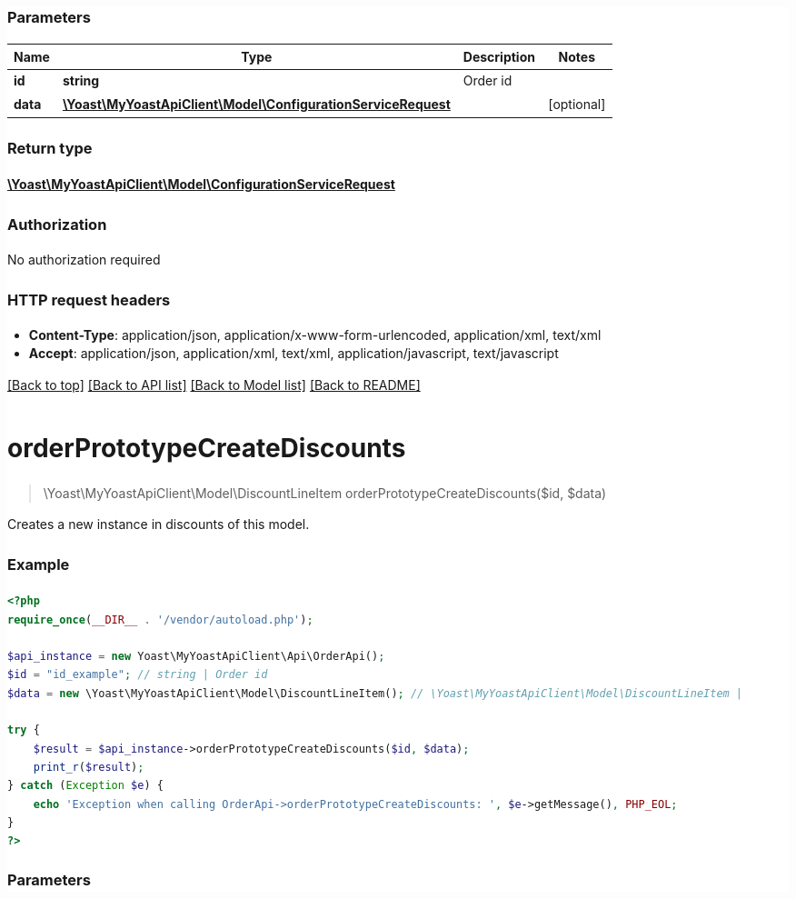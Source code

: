 ### Parameters

Name | Type | Description  | Notes
------------- | ------------- | ------------- | -------------
 **id** | **string**| Order id |
 **data** | [**\Yoast\MyYoastApiClient\Model\ConfigurationServiceRequest**](../Model/ConfigurationServiceRequest.md)|  | [optional]

### Return type

[**\Yoast\MyYoastApiClient\Model\ConfigurationServiceRequest**](../Model/ConfigurationServiceRequest.md)

### Authorization

No authorization required

### HTTP request headers

 - **Content-Type**: application/json, application/x-www-form-urlencoded, application/xml, text/xml
 - **Accept**: application/json, application/xml, text/xml, application/javascript, text/javascript

[[Back to top]](#) [[Back to API list]](../../README.md#documentation-for-api-endpoints) [[Back to Model list]](../../README.md#documentation-for-models) [[Back to README]](../../README.md)

# **orderPrototypeCreateDiscounts**
> \Yoast\MyYoastApiClient\Model\DiscountLineItem orderPrototypeCreateDiscounts($id, $data)

Creates a new instance in discounts of this model.

### Example
```php
<?php
require_once(__DIR__ . '/vendor/autoload.php');

$api_instance = new Yoast\MyYoastApiClient\Api\OrderApi();
$id = "id_example"; // string | Order id
$data = new \Yoast\MyYoastApiClient\Model\DiscountLineItem(); // \Yoast\MyYoastApiClient\Model\DiscountLineItem | 

try {
    $result = $api_instance->orderPrototypeCreateDiscounts($id, $data);
    print_r($result);
} catch (Exception $e) {
    echo 'Exception when calling OrderApi->orderPrototypeCreateDiscounts: ', $e->getMessage(), PHP_EOL;
}
?>
```

### Parameters
